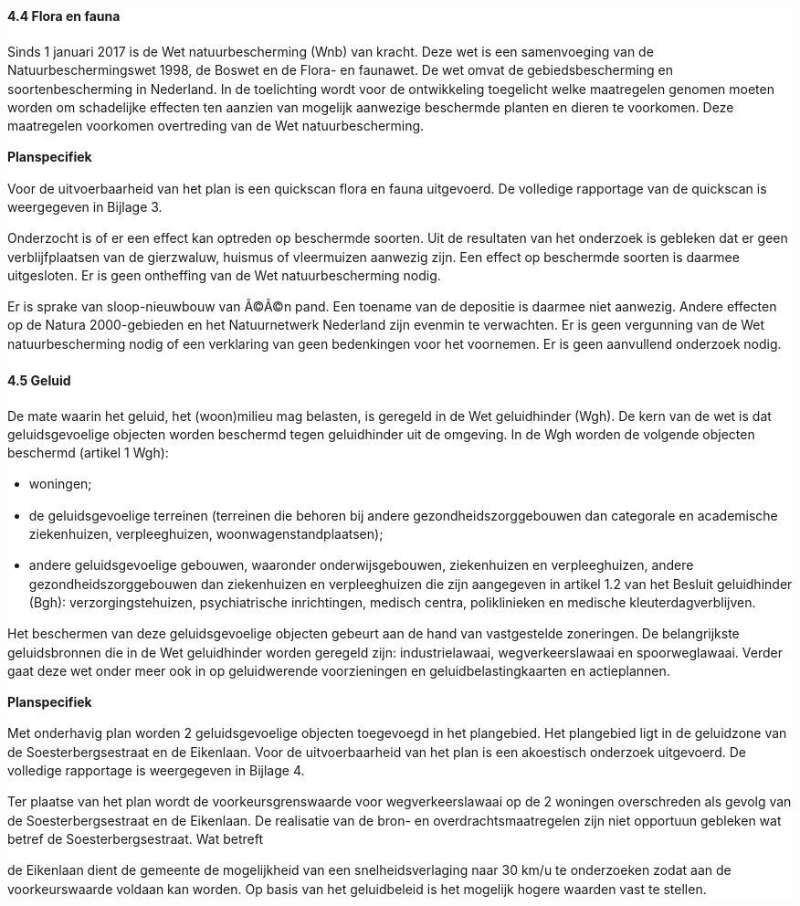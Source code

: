 #### 4\.4 Flora en fauna

Sinds 1 januari 2017 is de Wet natuurbescherming (Wnb) van kracht. Deze wet is een samenvoeging van de Natuurbeschermingswet 1998, de Boswet en de Flora\- en faunawet. De wet omvat de gebiedsbescherming en soortenbescherming in Nederland. In de toelichting wordt voor de ontwikkeling toegelicht welke maatregelen genomen moeten worden om schadelijke effecten ten aanzien van mogelijk aanwezige beschermde planten en dieren te voorkomen. Deze maatregelen voorkomen overtreding van de Wet natuurbescherming.

**Planspecifiek**

Voor de uitvoerbaarheid van het plan is een quickscan flora en fauna uitgevoerd. De volledige rapportage van de quickscan is weergegeven in Bijlage 3.

Onderzocht is of er een effect kan optreden op beschermde soorten. Uit de resultaten van het onderzoek is gebleken dat er geen verblijfplaatsen van de gierzwaluw, huismus of vleermuizen aanwezig zijn. Een effect op beschermde soorten is daarmee uitgesloten. Er is geen ontheffing van de Wet natuurbescherming nodig.

Er is sprake van sloop\-nieuwbouw van Ã©Ã©n pand. Een toename van de depositie is daarmee niet aanwezig. Andere effecten op de Natura 2000\-gebieden en het Natuurnetwerk Nederland zijn evenmin te verwachten. Er is geen vergunning van de Wet natuurbescherming nodig of een verklaring van geen bedenkingen voor het voornemen. Er is geen aanvullend onderzoek nodig.

#### 4\.5 Geluid

De mate waarin het geluid, het (woon)milieu mag belasten, is geregeld in de Wet geluidhinder (Wgh). De kern van de wet is dat geluidsgevoelige objecten worden beschermd tegen geluidhinder uit de omgeving. In de Wgh worden de volgende objecten beschermd (artikel 1 Wgh):

* woningen;

* de geluidsgevoelige terreinen (terreinen die behoren bij andere gezondheidszorggebouwen dan categorale en academische ziekenhuizen, verpleeghuizen, woonwagenstandplaatsen);

* andere geluidsgevoelige gebouwen, waaronder onderwijsgebouwen, ziekenhuizen en verpleeghuizen, andere gezondheidszorggebouwen dan ziekenhuizen en verpleeghuizen die zijn aangegeven in artikel 1\.2 van het Besluit geluidhinder (Bgh): verzorgingstehuizen, psychiatrische inrichtingen, medisch centra, poliklinieken en medische kleuterdagverblijven.

Het beschermen van deze geluidsgevoelige objecten gebeurt aan de hand van vastgestelde zoneringen. De belangrijkste geluidsbronnen die in de Wet geluidhinder worden geregeld zijn: industrielawaai, wegverkeerslawaai en spoorweglawaai. Verder gaat deze wet onder meer ook in op geluidwerende voorzieningen en geluidbelastingkaarten en actieplannen.

**Planspecifiek**

Met onderhavig plan worden 2 geluidsgevoelige objecten toegevoegd in het plangebied. Het plangebied ligt in de geluidzone van de Soesterbergsestraat en de Eikenlaan. Voor de uitvoerbaarheid van het plan is een akoestisch onderzoek uitgevoerd. De volledige rapportage is weergegeven in Bijlage 4.

Ter plaatse van het plan wordt de voorkeursgrenswaarde voor wegverkeerslawaai op de 2 woningen overschreden als gevolg van de Soesterbergsestraat en de Eikenlaan. De realisatie van de bron\- en overdrachtsmaatregelen zijn niet opportuun gebleken wat betref de Soesterbergsestraat. Wat betreft

de Eikenlaan dient de gemeente de mogelijkheid van een snelheidsverlaging naar 30 km/u te onderzoeken zodat aan de voorkeurswaarde voldaan kan worden. Op basis van het geluidbeleid is het mogelijk hogere waarden vast te stellen.
